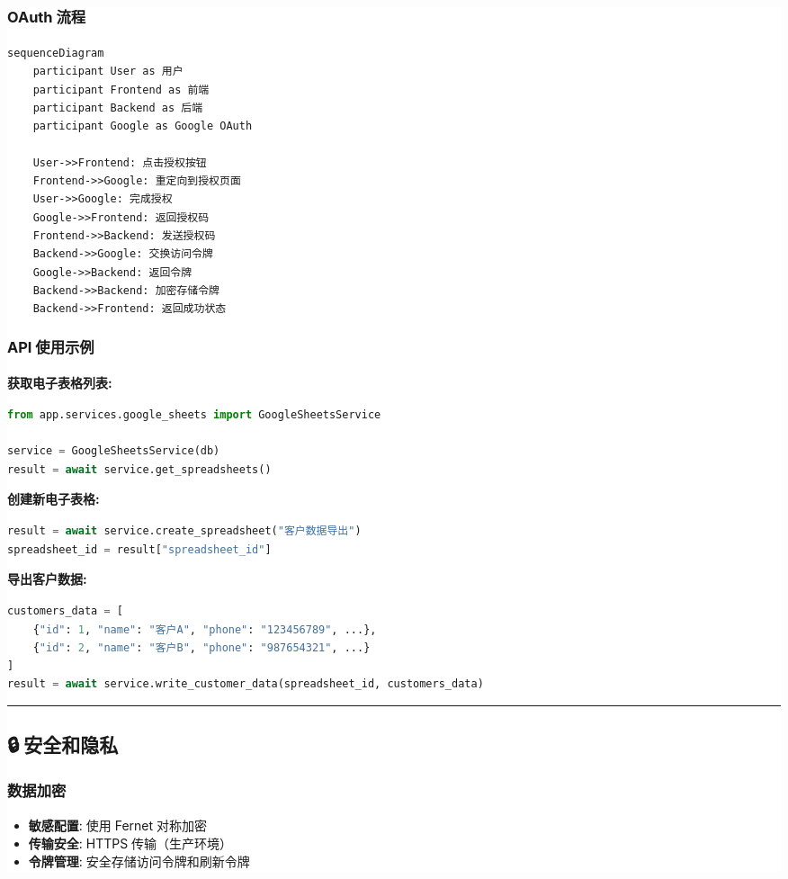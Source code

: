 ### OAuth 流程

```mermaid
sequenceDiagram
    participant User as 用户
    participant Frontend as 前端
    participant Backend as 后端
    participant Google as Google OAuth

    User->>Frontend: 点击授权按钮
    Frontend->>Google: 重定向到授权页面
    User->>Google: 完成授权
    Google->>Frontend: 返回授权码
    Frontend->>Backend: 发送授权码
    Backend->>Google: 交换访问令牌
    Google->>Backend: 返回令牌
    Backend->>Backend: 加密存储令牌
    Backend->>Frontend: 返回成功状态
```

### API 使用示例

**获取电子表格列表:**
```python
from app.services.google_sheets import GoogleSheetsService

service = GoogleSheetsService(db)
result = await service.get_spreadsheets()
```

**创建新电子表格:**
```python
result = await service.create_spreadsheet("客户数据导出")
spreadsheet_id = result["spreadsheet_id"]
```

**导出客户数据:**
```python
customers_data = [
    {"id": 1, "name": "客户A", "phone": "123456789", ...},
    {"id": 2, "name": "客户B", "phone": "987654321", ...}
]
result = await service.write_customer_data(spreadsheet_id, customers_data)
```

---

## 🔒 安全和隐私

### 数据加密
- **敏感配置**: 使用 Fernet 对称加密
- **传输安全**: HTTPS 传输（生产环境）
- **令牌管理**: 安全存储访问令牌和刷新令牌
